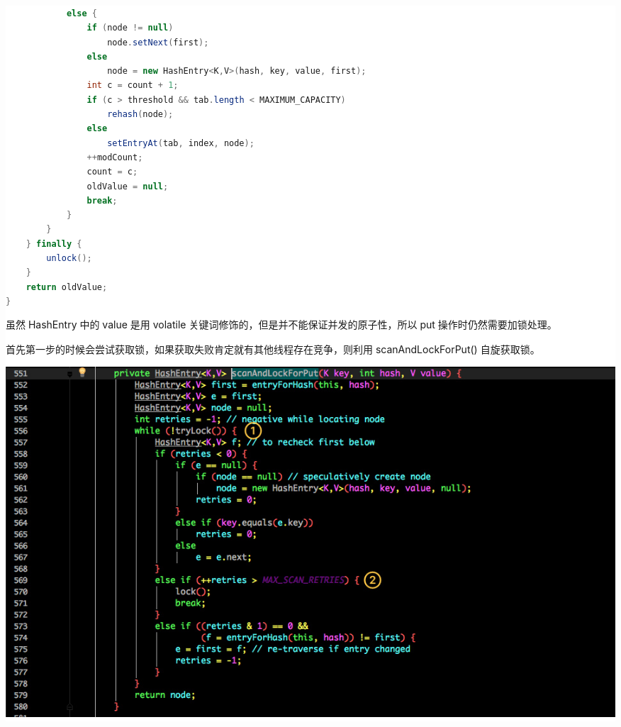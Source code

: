 ```java
            else {
                if (node != null)
                    node.setNext(first);
                else
                    node = new HashEntry<K,V>(hash, key, value, first);
                int c = count + 1;
                if (c > threshold && tab.length < MAXIMUM_CAPACITY)
                    rehash(node);
                else
                    setEntryAt(tab, index, node);
                ++modCount;
                count = c;
                oldValue = null;
                break;
            }
        }
    } finally {
        unlock();
    }
    return oldValue;
}
```

虽然 HashEntry 中的 value 是用 volatile 关键词修饰的，但是并不能保证并发的原子性，所以 put 操作时仍然需要加锁处理。

首先第一步的时候会尝试获取锁，如果获取失败肯定就有其他线程存在竞争，则利用 scanAndLockForPut() 自旋获取锁。

![image](img/源码分析：ConcurrentHashMap/media/image3.jpeg)
